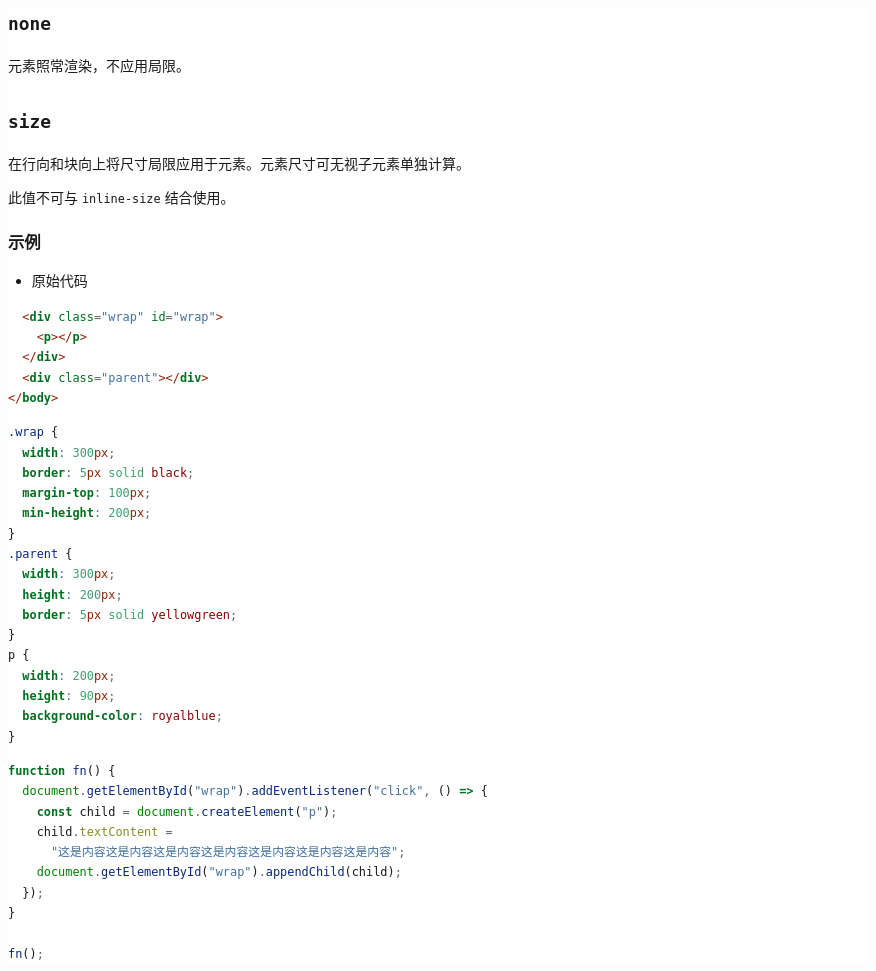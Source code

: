 ## `none`

元素照常渲染，不应用局限。

## `size`

在行向和块向上将尺寸局限应用于元素。元素尺寸可无视子元素单独计算。

此值不可与 `inline-size` 结合使用。

### 示例

- 原始代码

```html
  <div class="wrap" id="wrap">
    <p></p>
  </div>
  <div class="parent"></div>
</body>
```

```css
.wrap {
  width: 300px;
  border: 5px solid black;
  margin-top: 100px;
  min-height: 200px;
}
.parent {
  width: 300px;
  height: 200px;
  border: 5px solid yellowgreen;
}
p {
  width: 200px;
  height: 90px;
  background-color: royalblue;
}
```

```js
function fn() {
  document.getElementById("wrap").addEventListener("click", () => {
    const child = document.createElement("p");
    child.textContent =
      "这是内容这是内容这是内容这是内容这是内容这是内容这是内容";
    document.getElementById("wrap").appendChild(child);
  });
}

fn();
```
